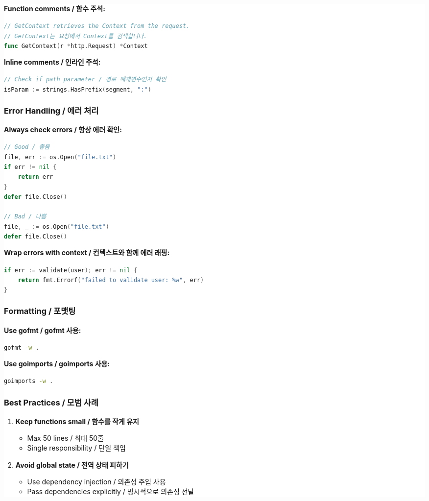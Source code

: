 **Function comments / 함수 주석:**
```go
// GetContext retrieves the Context from the request.
// GetContext는 요청에서 Context를 검색합니다.
func GetContext(r *http.Request) *Context
```

**Inline comments / 인라인 주석:**
```go
// Check if path parameter / 경로 매개변수인지 확인
isParam := strings.HasPrefix(segment, ":")
```

### Error Handling / 에러 처리

**Always check errors / 항상 에러 확인:**
```go
// Good / 좋음
file, err := os.Open("file.txt")
if err != nil {
    return err
}
defer file.Close()

// Bad / 나쁨
file, _ := os.Open("file.txt")
defer file.Close()
```

**Wrap errors with context / 컨텍스트와 함께 에러 래핑:**
```go
if err := validate(user); err != nil {
    return fmt.Errorf("failed to validate user: %w", err)
}
```

### Formatting / 포맷팅

**Use gofmt / gofmt 사용:**
```bash
gofmt -w .
```

**Use goimports / goimports 사용:**
```bash
goimports -w .
```

### Best Practices / 모범 사례

1. **Keep functions small / 함수를 작게 유지**
   - Max 50 lines / 최대 50줄
   - Single responsibility / 단일 책임

2. **Avoid global state / 전역 상태 피하기**
   - Use dependency injection / 의존성 주입 사용
   - Pass dependencies explicitly / 명시적으로 의존성 전달

